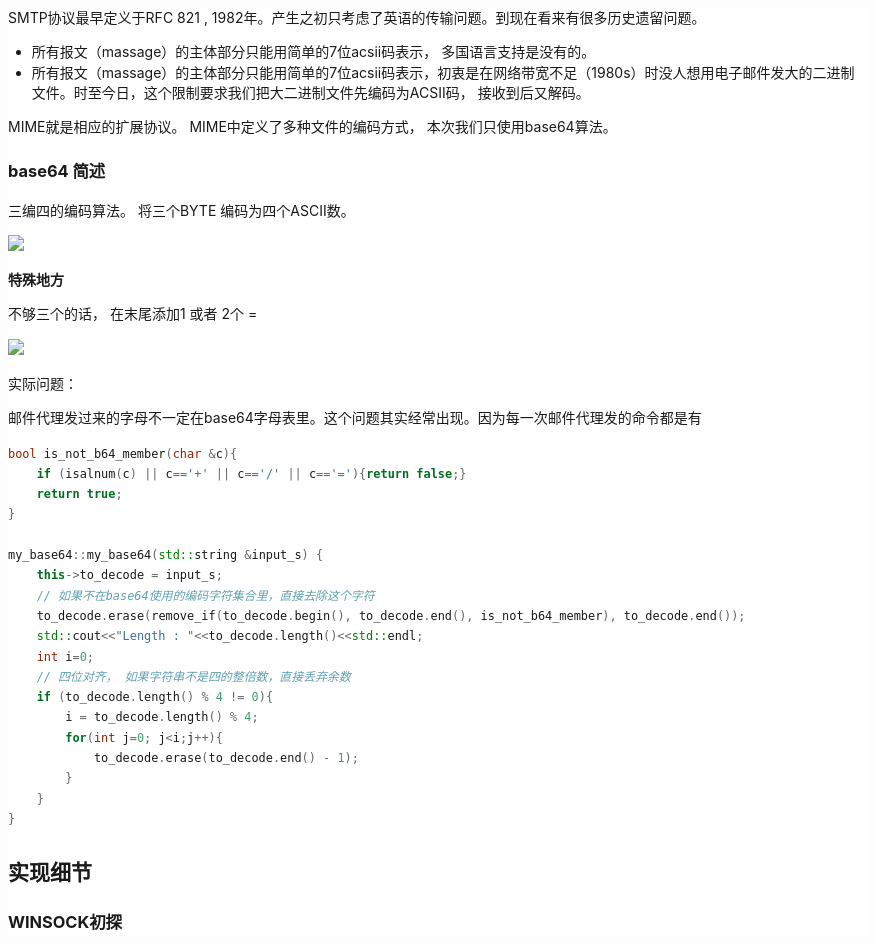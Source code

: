 SMTP协议最早定义于RFC 821 , 1982年。产生之初只考虑了英语的传输问题。到现在看来有很多历史遗留问题。

* 所有报文（massage）的主体部分只能用简单的7位acsii码表示， 多国语言支持是没有的。
* 所有报文（massage）的主体部分只能用简单的7位acsii码表示，初衷是在网络带宽不足（1980s）时没人想用电子邮件发大的二进制文件。时至今日，这个限制要求我们把大二进制文件先编码为ACSII码， 接收到后又解码。

MIME就是相应的扩展协议。 MIME中定义了多种文件的编码方式， 本次我们只使用base64算法。

### base64 简述

三编四的编码算法。 将三个BYTE 编码为四个ASCII数。

![](C:\Users\杨起\Documents\计算机网络\bs64.png)

**特殊地方**

不够三个的话， 在末尾添加1 或者 2个 =

![](C:\Users\杨起\Documents\计算机网络\b642.png) 

实际问题：

邮件代理发过来的字母不一定在base64字母表里。这个问题其实经常出现。因为每一次邮件代理发的命令都是有

~~~c++
bool is_not_b64_member(char &c){
    if (isalnum(c) || c=='+' || c=='/' || c=='='){return false;}
    return true;
}

my_base64::my_base64(std::string &input_s) {
    this->to_decode = input_s;
    // 如果不在base64使用的编码字符集合里，直接去除这个字符
    to_decode.erase(remove_if(to_decode.begin(), to_decode.end(), is_not_b64_member), to_decode.end());
    std::cout<<"Length : "<<to_decode.length()<<std::endl;
    int i=0;
    // 四位对齐， 如果字符串不是四的整倍数，直接丢弃余数
    if (to_decode.length() % 4 != 0){ 
        i = to_decode.length() % 4;
        for(int j=0; j<i;j++){
            to_decode.erase(to_decode.end() - 1);
        }
    }
}
~~~







## 实现细节

### WINSOCK初探

